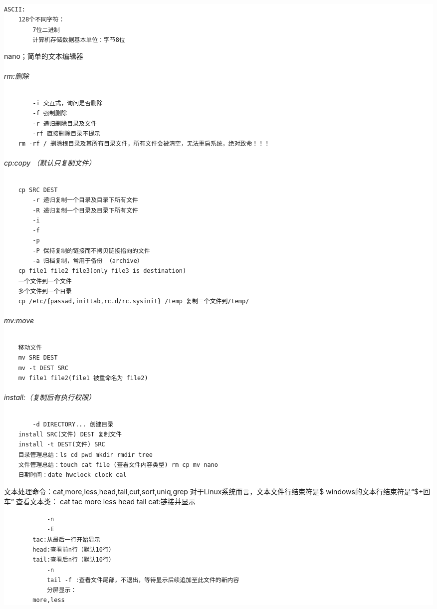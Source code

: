 	ASCII:
		128个不同字符：
			7位二进制
			计算机存储数据基本单位：字节8位

nano；简单的文本编辑器

###### rm:删除

			-i 交互式，询问是否删除 
			-f 强制删除
			-r 递归删除目录及文件
			-rf 直接删除目录不提示
		rm -rf / 删除根目录及其所有目录文件，所有文件会被清空，无法重启系统，绝对致命！！！
		
###### cp:copy  （默认只复制文件）

		cp SRC DEST
			-r 递归复制一个目录及目录下所有文件
			-R 递归复制一个目录及目录下所有文件
			-i
			-f
			-p
			-P 保持复制的链接而不拷贝链接指向的文件
			-a 归档复制，常用于备份 （archive）
		cp file1 file2 file3(only file3 is destination)	
		一个文件到一个文件
		多个文件到一个目录
		cp /etc/{passwd,inittab,rc.d/rc.sysinit} /temp 复制三个文件到/temp/
		
###### mv:move

		移动文件
		mv SRE DEST
		mv -t DEST SRC
		mv file1 file2(file1 被重命名为 file2)
		
###### install:（复制后有执行权限）

			-d DIRECTORY... 创建目录
		install SRC(文件) DEST 复制文件	
		install -t DEST(文件) SRC
		目录管理总结：ls cd pwd mkdir rmdir tree
		文件管理总结：touch cat file (查看文件内容类型) rm cp mv nano 
		日期时间：date hwclock clock cal
	



文本处理命令：cat,more,less,head,tail,cut,sort,uniq,grep
			对于Linux系统而言，文本文件行结束符是$
			windows的文本行结束符是“$+回车”
			查看文本类：
			cat tac more less head tail
cat:链接并显示

				-n
				-E
			tac:从最后一行开始显示
			head:查看前n行（默认10行）
			tail:查看后n行（默认10行）
				-n
				tail -f :查看文件尾部，不退出，等待显示后续追加至此文件的新内容
				分屏显示：
			more,less
